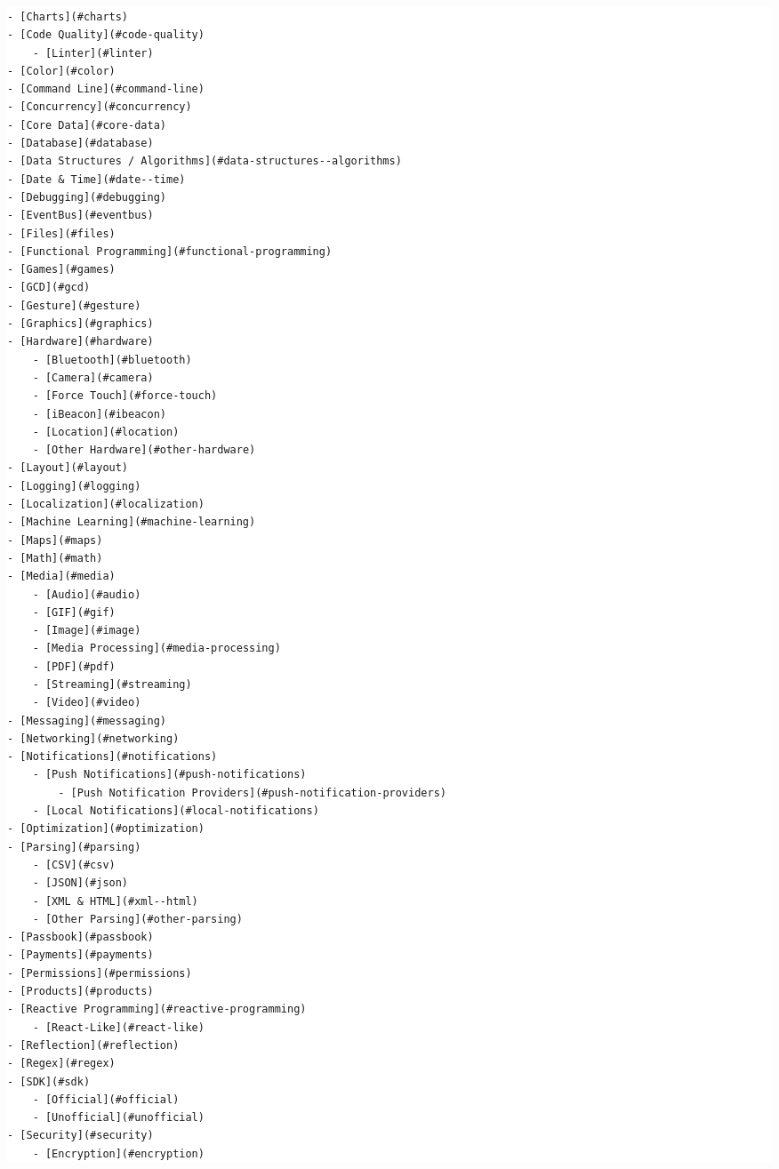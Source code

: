     - [Charts](#charts)
    - [Code Quality](#code-quality)
        - [Linter](#linter)
    - [Color](#color)
    - [Command Line](#command-line)
    - [Concurrency](#concurrency)
    - [Core Data](#core-data)
    - [Database](#database)
    - [Data Structures / Algorithms](#data-structures--algorithms)
    - [Date & Time](#date--time)
    - [Debugging](#debugging)
    - [EventBus](#eventbus)
    - [Files](#files)
    - [Functional Programming](#functional-programming)
    - [Games](#games) 
    - [GCD](#gcd)
    - [Gesture](#gesture)
    - [Graphics](#graphics)
    - [Hardware](#hardware)
        - [Bluetooth](#bluetooth)
        - [Camera](#camera)
        - [Force Touch](#force-touch)
        - [iBeacon](#ibeacon)
        - [Location](#location)
        - [Other Hardware](#other-hardware)
    - [Layout](#layout)
    - [Logging](#logging)
    - [Localization](#localization)
    - [Machine Learning](#machine-learning)
    - [Maps](#maps)
    - [Math](#math)
    - [Media](#media)
        - [Audio](#audio)
        - [GIF](#gif)
        - [Image](#image)
        - [Media Processing](#media-processing)
        - [PDF](#pdf)
        - [Streaming](#streaming)
        - [Video](#video)
    - [Messaging](#messaging)
    - [Networking](#networking)
    - [Notifications](#notifications)
        - [Push Notifications](#push-notifications)
            - [Push Notification Providers](#push-notification-providers)
        - [Local Notifications](#local-notifications)
    - [Optimization](#optimization)
    - [Parsing](#parsing)
        - [CSV](#csv)
        - [JSON](#json)
        - [XML & HTML](#xml--html)
        - [Other Parsing](#other-parsing)
    - [Passbook](#passbook)
    - [Payments](#payments)
    - [Permissions](#permissions)
    - [Products](#products)
    - [Reactive Programming](#reactive-programming)
        - [React-Like](#react-like)
    - [Reflection](#reflection)
    - [Regex](#regex)
    - [SDK](#sdk)
        - [Official](#official)
        - [Unofficial](#unofficial)
    - [Security](#security)
        - [Encryption](#encryption)